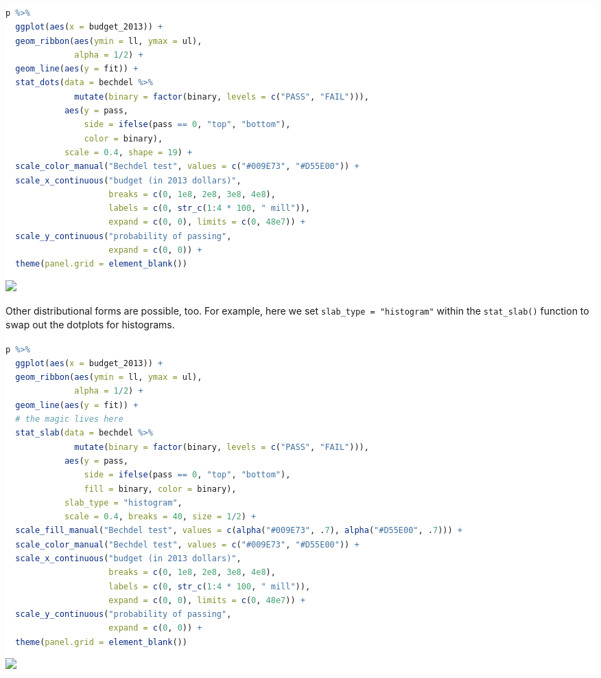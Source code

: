``` r
p %>% 
  ggplot(aes(x = budget_2013)) +
  geom_ribbon(aes(ymin = ll, ymax = ul),
              alpha = 1/2) +
  geom_line(aes(y = fit)) +
  stat_dots(data = bechdel %>% 
              mutate(binary = factor(binary, levels = c("PASS", "FAIL"))),
            aes(y = pass, 
                side = ifelse(pass == 0, "top", "bottom"),
                color = binary),
            scale = 0.4, shape = 19) +
  scale_color_manual("Bechdel test", values = c("#009E73", "#D55E00")) +
  scale_x_continuous("budget (in 2013 dollars)",
                     breaks = c(0, 1e8, 2e8, 3e8, 4e8),
                     labels = c(0, str_c(1:4 * 100, " mill")),
                     expand = c(0, 0), limits = c(0, 48e7)) +
  scale_y_continuous("probability of passing",
                     expand = c(0, 0)) +
  theme(panel.grid = element_blank())
```

<img src="{{< blogdown/postref >}}index_files/figure-html/unnamed-chunk-15-1.png" width="672" />

Other distributional forms are possible, too. For example, here we set `slab_type = "histogram"` within the `stat_slab()` function to swap out the dotplots for histograms.

``` r
p %>% 
  ggplot(aes(x = budget_2013)) +
  geom_ribbon(aes(ymin = ll, ymax = ul),
              alpha = 1/2) +
  geom_line(aes(y = fit)) +
  # the magic lives here
  stat_slab(data = bechdel %>% 
              mutate(binary = factor(binary, levels = c("PASS", "FAIL"))),
            aes(y = pass, 
                side = ifelse(pass == 0, "top", "bottom"),
                fill = binary, color = binary),
            slab_type = "histogram",
            scale = 0.4, breaks = 40, size = 1/2) +
  scale_fill_manual("Bechdel test", values = c(alpha("#009E73", .7), alpha("#D55E00", .7))) +
  scale_color_manual("Bechdel test", values = c("#009E73", "#D55E00")) +
  scale_x_continuous("budget (in 2013 dollars)",
                     breaks = c(0, 1e8, 2e8, 3e8, 4e8),
                     labels = c(0, str_c(1:4 * 100, " mill")),
                     expand = c(0, 0), limits = c(0, 48e7)) +
  scale_y_continuous("probability of passing",
                     expand = c(0, 0)) +
  theme(panel.grid = element_blank())
```

<img src="{{< blogdown/postref >}}index_files/figure-html/unnamed-chunk-16-1.png" width="672" />
